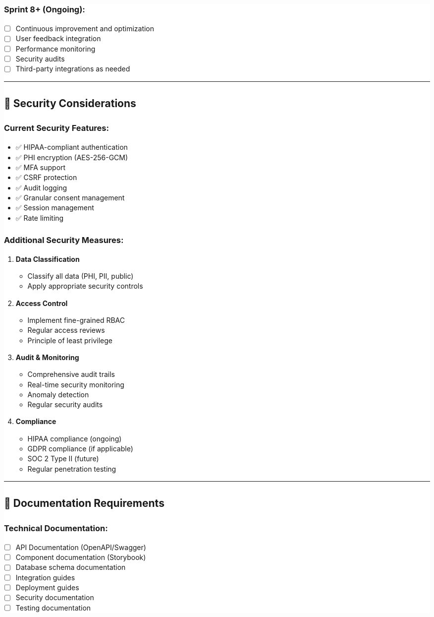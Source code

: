 ### Sprint 8+ (Ongoing):
- [ ] Continuous improvement and optimization
- [ ] User feedback integration
- [ ] Performance monitoring
- [ ] Security audits
- [ ] Third-party integrations as needed

---

## 🔐 Security Considerations

### Current Security Features:
- ✅ HIPAA-compliant authentication
- ✅ PHI encryption (AES-256-GCM)
- ✅ MFA support
- ✅ CSRF protection
- ✅ Audit logging
- ✅ Granular consent management
- ✅ Session management
- ✅ Rate limiting

### Additional Security Measures:

1. **Data Classification**
   - Classify all data (PHI, PII, public)
   - Apply appropriate security controls

2. **Access Control**
   - Implement fine-grained RBAC
   - Regular access reviews
   - Principle of least privilege

3. **Audit & Monitoring**
   - Comprehensive audit trails
   - Real-time security monitoring
   - Anomaly detection
   - Regular security audits

4. **Compliance**
   - HIPAA compliance (ongoing)
   - GDPR compliance (if applicable)
   - SOC 2 Type II (future)
   - Regular penetration testing

---

## 📖 Documentation Requirements

### Technical Documentation:
- [ ] API Documentation (OpenAPI/Swagger)
- [ ] Component documentation (Storybook)
- [ ] Database schema documentation
- [ ] Integration guides
- [ ] Deployment guides
- [ ] Security documentation
- [ ] Testing documentation
